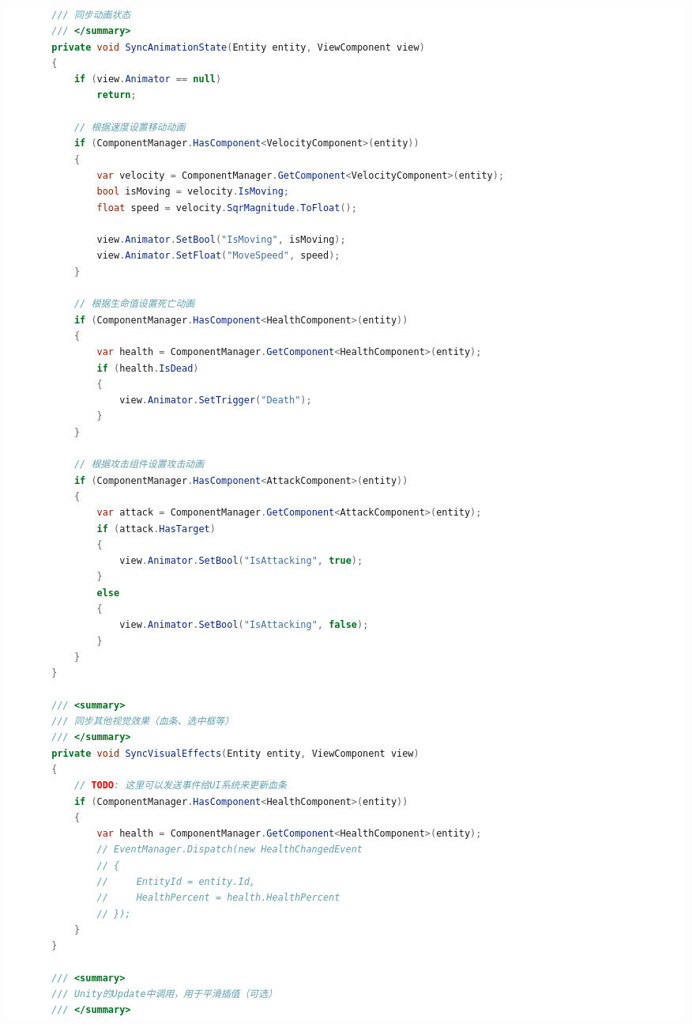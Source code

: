 ```csharp
        /// 同步动画状态
        /// </summary>
        private void SyncAnimationState(Entity entity, ViewComponent view)
        {
            if (view.Animator == null)
                return;

            // 根据速度设置移动动画
            if (ComponentManager.HasComponent<VelocityComponent>(entity))
            {
                var velocity = ComponentManager.GetComponent<VelocityComponent>(entity);
                bool isMoving = velocity.IsMoving;
                float speed = velocity.SqrMagnitude.ToFloat();

                view.Animator.SetBool("IsMoving", isMoving);
                view.Animator.SetFloat("MoveSpeed", speed);
            }

            // 根据生命值设置死亡动画
            if (ComponentManager.HasComponent<HealthComponent>(entity))
            {
                var health = ComponentManager.GetComponent<HealthComponent>(entity);
                if (health.IsDead)
                {
                    view.Animator.SetTrigger("Death");
                }
            }

            // 根据攻击组件设置攻击动画
            if (ComponentManager.HasComponent<AttackComponent>(entity))
            {
                var attack = ComponentManager.GetComponent<AttackComponent>(entity);
                if (attack.HasTarget)
                {
                    view.Animator.SetBool("IsAttacking", true);
                }
                else
                {
                    view.Animator.SetBool("IsAttacking", false);
                }
            }
        }

        /// <summary>
        /// 同步其他视觉效果（血条、选中框等）
        /// </summary>
        private void SyncVisualEffects(Entity entity, ViewComponent view)
        {
            // TODO: 这里可以发送事件给UI系统来更新血条
            if (ComponentManager.HasComponent<HealthComponent>(entity))
            {
                var health = ComponentManager.GetComponent<HealthComponent>(entity);
                // EventManager.Dispatch(new HealthChangedEvent 
                // { 
                //     EntityId = entity.Id, 
                //     HealthPercent = health.HealthPercent 
                // });
            }
        }

        /// <summary>
        /// Unity的Update中调用，用于平滑插值（可选）
        /// </summary>
```